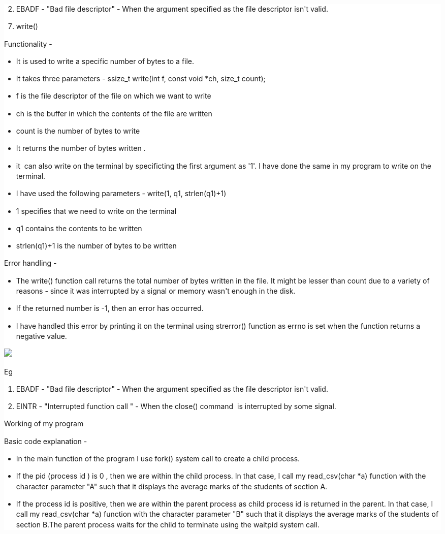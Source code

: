 2.  EBADF - "Bad file descriptor" - When the argument specified as the file descriptor isn't valid.

7) write()

Functionality - 

-   It is used to write a specific number of bytes to a file. 

-   It takes three parameters - ssize_t write(int f, const void *ch, size_t count);

-   f is the file descriptor of the file on which we want to write  

-   ch is the buffer in which the contents of the file are written 

-   count is the number of bytes to write 

-   It returns the number of bytes written .  

-   it  can also write on the terminal by specificting the first argument as '1'. I have done the same in my program to write on the terminal. 

-   I have used the following parameters - write(1, q1, strlen(q1)+1)

-   1 specifies that we need to write on the terminal

-   q1 contains the contents to be written 

-   strlen(q1)+1 is the number of bytes to be written

Error handling - 

-   The write() function call returns the total number of bytes written in the file. It might be lesser than count due to a variety of reasons - since it was interrupted by a signal or memory wasn't enough in the disk. 

-   If the returned number is -1, then an error has occurred. 

-   I have handled this error by printing it on the terminal using strerror() function as errno is set when the function returns a negative value. 

![](https://lh6.googleusercontent.com/q_AqCmuv9ksT78PD4x3I_u3lFkEJ_JPvsRNnw3ydPwJaoHh8jO7sI2YmJTM1Wqw6Bcf_BPXbzEA3cPUBHrsBIJh-LyAudzCMpp7rtrMnsEnxcAorU7qxv7M_PEiUVja6qD5jSV4O)

Eg 

1.  EBADF - "Bad file descriptor" - When the argument specified as the file descriptor isn't valid.

2.  EINTR - "Interrupted function call " - When the close() command  is interrupted by some signal.

Working of my program 

Basic code explanation - 

-   In the main function of the program I use fork() system call to create a child process.

-   If the pid (process id ) is 0 , then we are within the child process. In that case, I call my read_csv(char *a) function with the character parameter "A" such that it displays the average marks of the students of section A. 

-   If the process id is positive, then we are within the parent process as child process id is returned in the parent. In that case, I call my read_csv(char *a) function with the character parameter "B" such that it displays the average marks of the students of section B.The parent process waits for the child to terminate using the waitpid system call. 
